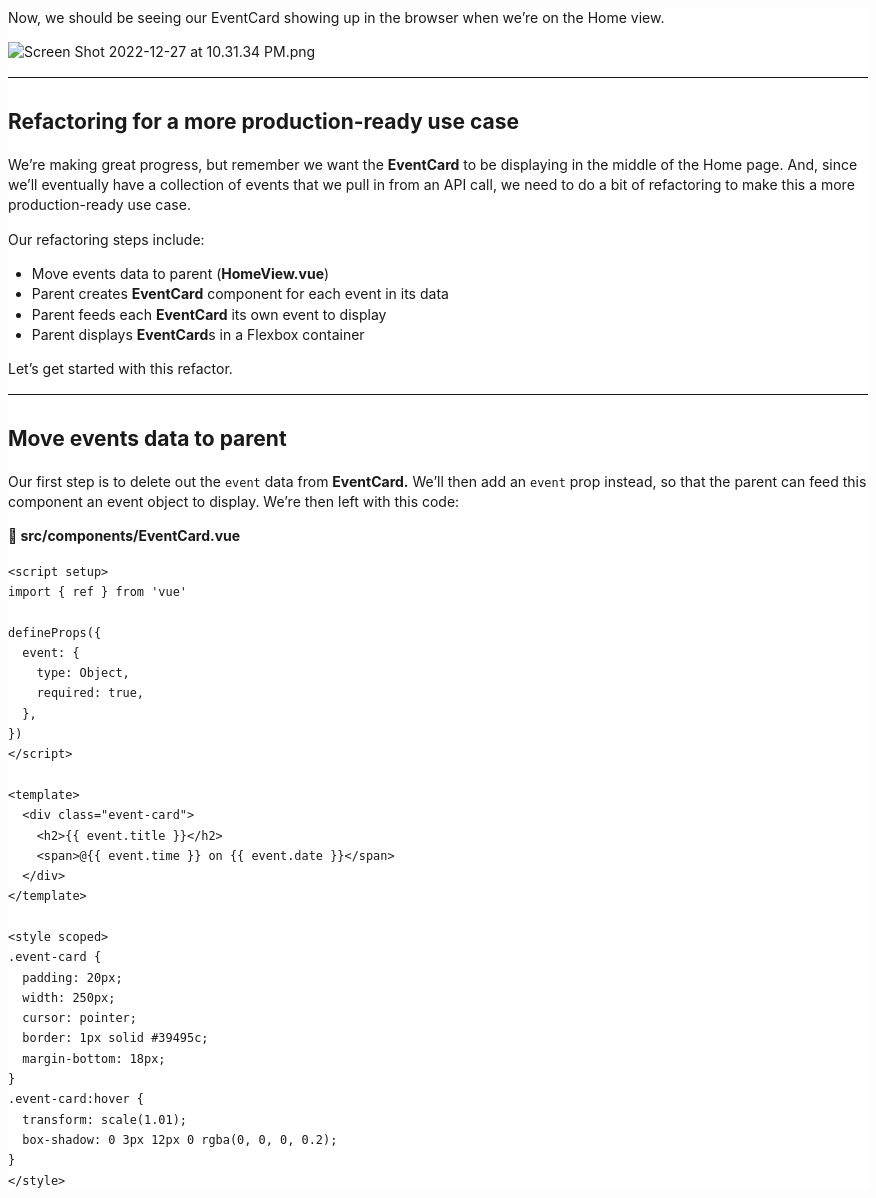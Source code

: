 
Now, we should be seeing our EventCard showing up in the browser when we’re on the Home view.

![Screen Shot 2022-12-27 at 10.31.34 PM.png](https://firebasestorage.googleapis.com/v0/b/vue-mastery.appspot.com/o/flamelink%2Fmedia%2F8.1672249997672.jpg?alt=media&token=10113933-5dff-4997-8a5e-311a979dba51)

* * *

Refactoring for a more production-ready use case
------------------------------------------------

We’re making great progress, but remember we want the **EventCard** to be displaying in the middle of the Home page. And, since we’ll eventually have a collection of events that we pull in from an API call, we need to do a bit of refactoring to make this a more production-ready use case.

Our refactoring steps include:

*   Move events data to parent (**HomeView.vue**)
*   Parent creates **EventCard** component for each event in its data
*   Parent feeds each **EventCard** its own event to display
*   Parent displays **EventCard**s in a Flexbox container

Let’s get started with this refactor.

* * *

Move events data to parent
--------------------------

Our first step is to delete out the `event` data from **EventCard.** We’ll then add an `event` prop instead, so that the parent can feed this component an event object to display. We’re then left with this code:

**📁 src/components/EventCard.vue**

    <script setup>
    import { ref } from 'vue'
    
    defineProps({
      event: {
        type: Object,
        required: true,
      },
    })
    </script>
    
    <template>
      <div class="event-card">
        <h2>{{ event.title }}</h2>
        <span>@{{ event.time }} on {{ event.date }}</span>
      </div>
    </template>
    
    <style scoped>
    .event-card {
      padding: 20px;
      width: 250px;
      cursor: pointer;
      border: 1px solid #39495c;
      margin-bottom: 18px;
    }
    .event-card:hover {
      transform: scale(1.01);
      box-shadow: 0 3px 12px 0 rgba(0, 0, 0, 0.2);
    }
    </style>
    